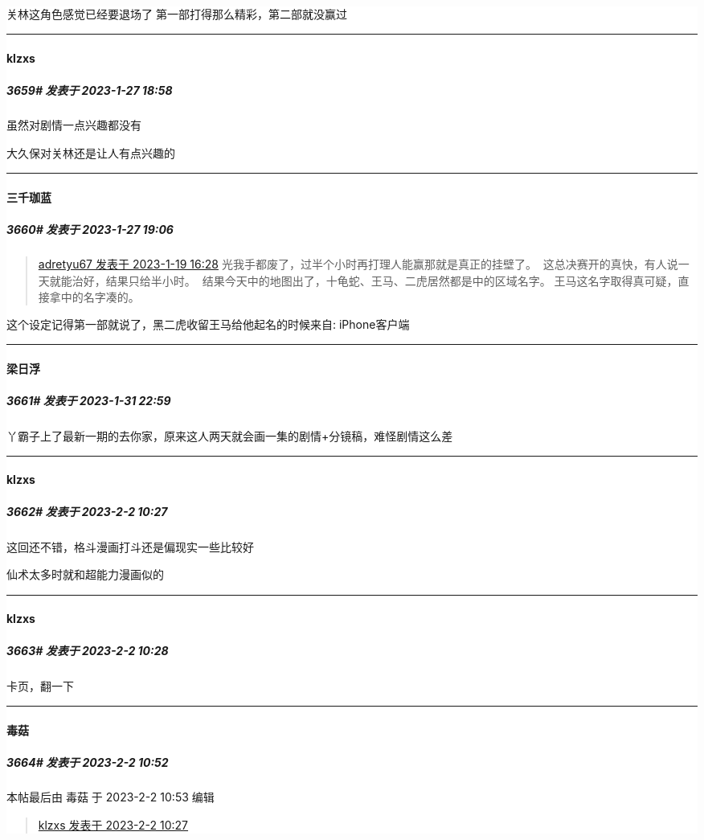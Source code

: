 关林这角色感觉已经要退场了
第一部打得那么精彩，第二部就没赢过



*****

####  klzxs  
##### 3659#       发表于 2023-1-27 18:58

虽然对剧情一点兴趣都没有

大久保对关林还是让人有点兴趣的



*****

####  三千珈蓝  
##### 3660#       发表于 2023-1-27 19:06

<blockquote><a href="httphttps://bbs.saraba1st.com/2b/forum.php?mod=redirect&amp;goto=findpost&amp;pid=59413245&amp;ptid=1804854" target="_blank"> adretyu67 发表于 2023-1-19 16:28</a> 光我手都废了，过半个小时再打理人能赢那就是真正的挂壁了。  这总决赛开的真快，有人说一天就能治好，结果只给半小时。  结果今天中的地图出了，十龟蛇、王马、二虎居然都是中的区域名字。 王马这名字取得真可疑，直接拿中的名字凑的。 </blockquote>
这个设定记得第一部就说了，黑二虎收留王马给他起名的时候来自: iPhone客户端

*****

####  梁日浮  
##### 3661#       发表于 2023-1-31 22:59

丫霸子上了最新一期的去你家，原来这人两天就会画一集的剧情+分镜稿，难怪剧情这么差

*****

####  klzxs  
##### 3662#       发表于 2023-2-2 10:27

这回还不错，格斗漫画打斗还是偏现实一些比较好

仙术太多时就和超能力漫画似的

*****

####  klzxs  
##### 3663#       发表于 2023-2-2 10:28

卡页，翻一下


*****

####  毒菇  
##### 3664#       发表于 2023-2-2 10:52

 本帖最后由 毒菇 于 2023-2-2 10:53 编辑 
<blockquote><a href="httphttps://bbs.saraba1st.com/2b/forum.php?mod=redirect&amp;goto=findpost&amp;pid=59577924&amp;ptid=1804854" target="_blank">klzxs 发表于 2023-2-2 10:27</a>
